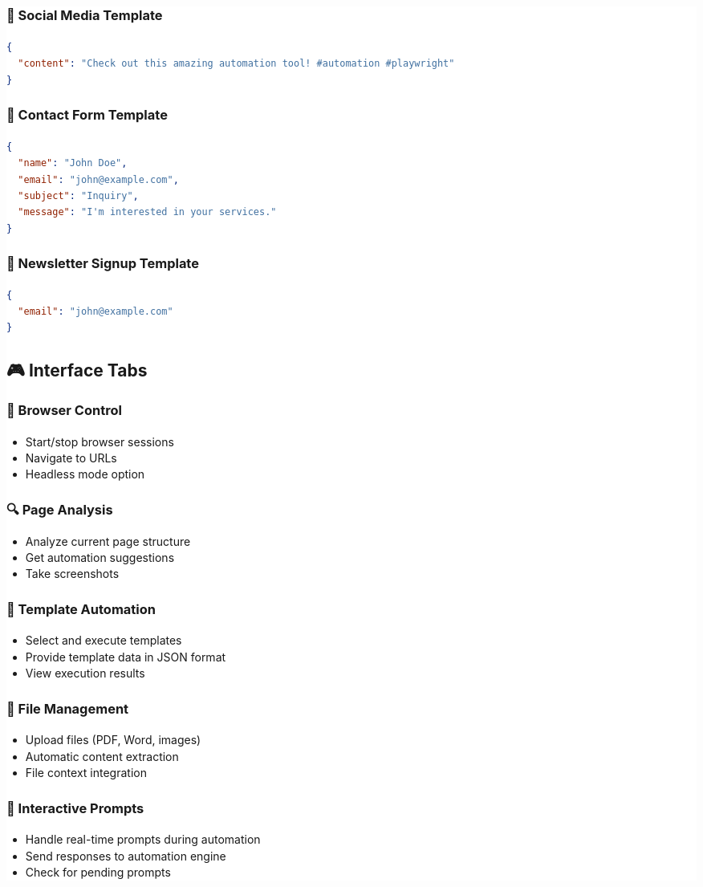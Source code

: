 ### 📱 Social Media Template
```json
{
  "content": "Check out this amazing automation tool! #automation #playwright"
}
```

### 📧 Contact Form Template
```json
{
  "name": "John Doe",
  "email": "john@example.com",
  "subject": "Inquiry",
  "message": "I'm interested in your services."
}
```

### 📰 Newsletter Signup Template
```json
{
  "email": "john@example.com"
}
```

## 🎮 Interface Tabs

### 🚀 Browser Control
- Start/stop browser sessions
- Navigate to URLs
- Headless mode option

### 🔍 Page Analysis
- Analyze current page structure
- Get automation suggestions
- Take screenshots

### 🎯 Template Automation
- Select and execute templates
- Provide template data in JSON format
- View execution results

### 📁 File Management
- Upload files (PDF, Word, images)
- Automatic content extraction
- File context integration

### 💬 Interactive Prompts
- Handle real-time prompts during automation
- Send responses to automation engine
- Check for pending prompts
